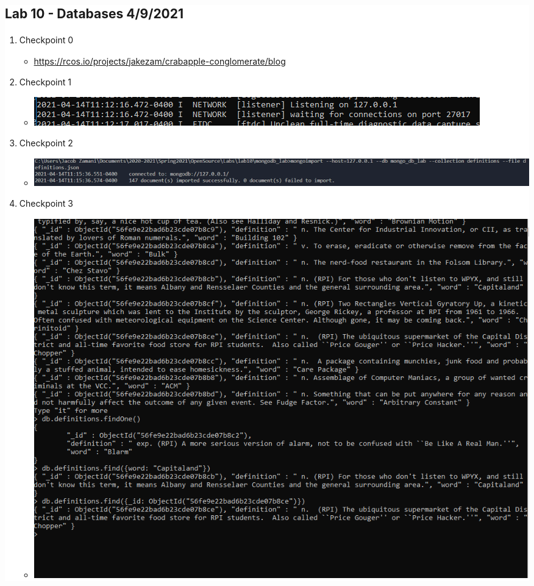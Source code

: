## Lab 10 - Databases 4/9/2021

1. Checkpoint 0

    - https://rcos.io/projects/jakezam/crabapple-conglomerate/blog



2. Checkpoint 1

    - ![ex1](chpt1.PNG)



3. Checkpoint 2

    - ![ex1](chpt2.PNG)



4. Checkpoint 3

    - ![ex1](chpt2_1.PNG)
